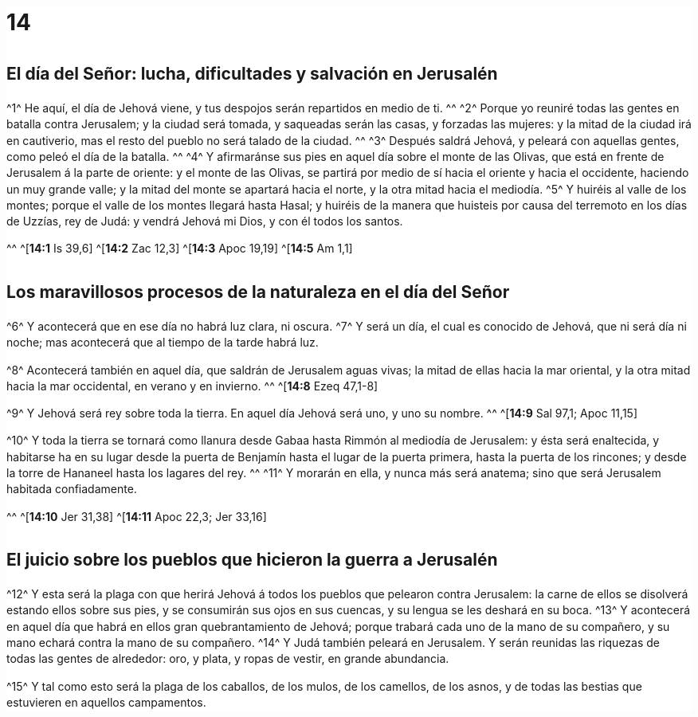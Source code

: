# 14 
## El día del Señor: lucha, dificultades y salvación en Jerusalén
^1^ He aquí, el día de Jehová viene, y tus despojos serán repartidos en medio de ti. ^^ ^2^ Porque yo reuniré todas las gentes en batalla contra Jerusalem; y la ciudad será tomada, y saqueadas serán las casas, y forzadas las mujeres: y la mitad de la ciudad irá en cautiverio, mas el resto del pueblo no será talado de la ciudad. ^^ ^3^ Después saldrá Jehová, y peleará con aquellas gentes, como peleó el día de la batalla. ^^ ^4^ Y afirmaránse sus pies en aquel día sobre el monte de las Olivas, que está en frente de Jerusalem á la parte de oriente: y el monte de las Olivas, se partirá por medio de sí hacia el oriente y hacia el occidente, haciendo un muy grande valle; y la mitad del monte se apartará hacia el norte, y la otra mitad hacia el mediodía. ^5^ Y huiréis al valle de los montes; porque el valle de los montes llegará hasta Hasal; y huiréis de la manera que huisteis por causa del terremoto en los días de Uzzías, rey de Judá: y vendrá Jehová mi Dios, y con él todos los santos. 

^^ 
^[**14:1** Is 39,6] ^[**14:2** Zac 12,3] ^[**14:3** Apoc 19,19] ^[**14:5** Am 1,1]

## Los maravillosos procesos de la naturaleza en el día del Señor
^6^ Y acontecerá que en ese día no habrá luz clara, ni oscura. ^7^ Y será un día, el cual es conocido de Jehová, que ni será día ni noche; mas acontecerá que al tiempo de la tarde habrá luz. 

^8^ Acontecerá también en aquel día, que saldrán de Jerusalem aguas vivas; la mitad de ellas hacia la mar oriental, y la otra mitad hacia la mar occidental, en verano y en invierno. 
^^ 
^[**14:8** Ezeq 47,1-8]

^9^ Y Jehová será rey sobre toda la tierra. En aquel día Jehová será uno, y uno su nombre. 
^^ 
^[**14:9** Sal 97,1; Apoc 11,15]

^10^ Y toda la tierra se tornará como llanura desde Gabaa hasta Rimmón al mediodía de Jerusalem: y ésta será enaltecida, y habitarse ha en su lugar desde la puerta de Benjamín hasta el lugar de la puerta primera, hasta la puerta de los rincones; y desde la torre de Hananeel hasta los lagares del rey. ^^ ^11^ Y morarán en ella, y nunca más será anatema; sino que será Jerusalem habitada confiadamente. 

^^ 
^[**14:10** Jer 31,38] ^[**14:11** Apoc 22,3; Jer 33,16]

## El juicio sobre los pueblos que hicieron la guerra a Jerusalén
^12^ Y esta será la plaga con que herirá Jehová á todos los pueblos que pelearon contra Jerusalem: la carne de ellos se disolverá estando ellos sobre sus pies, y se consumirán sus ojos en sus cuencas, y su lengua se les deshará en su boca. ^13^ Y acontecerá en aquel día que habrá en ellos gran quebrantamiento de Jehová; porque trabará cada uno de la mano de su compañero, y su mano echará contra la mano de su compañero. ^14^ Y Judá también peleará en Jerusalem. Y serán reunidas las riquezas de todas las gentes de alrededor: oro, y plata, y ropas de vestir, en grande abundancia. 

^15^ Y tal como esto será la plaga de los caballos, de los mulos, de los camellos, de los asnos, y de todas las bestias que estuvieren en aquellos campamentos. 
